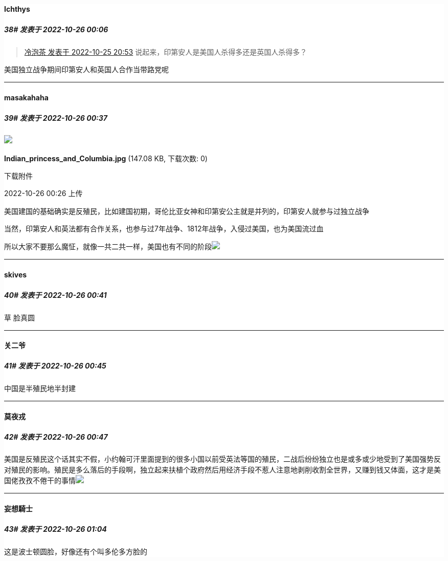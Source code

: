 ####  Ichthys  
##### 38#       发表于 2022-10-26 00:06

<blockquote><a href="httphttps://bbs.saraba1st.com/2b/forum.php?mod=redirect&amp;goto=findpost&amp;pid=58098708&amp;ptid=2101467" target="_blank">冷泡茶 发表于 2022-10-25 20:53</a>
说起来，印第安人是美国人杀得多还是英国人杀得多？</blockquote>
美国独立战争期间印第安人和英国人合作当带路党呢

*****

####  masakahaha  
##### 39#       发表于 2022-10-26 00:37

<img src="https://img.saraba1st.com/forum/202210/26/002624offfy0mjkf0qo8z0.jpg" referrerpolicy="no-referrer">

<strong>Indian_princess_and_Columbia.jpg</strong> (147.08 KB, 下载次数: 0)

下载附件

2022-10-26 00:26 上传

美国建国的基础确实是反殖民，比如建国初期，哥伦比亚女神和印第安公主就是并列的，印第安人就参与过独立战争

当然，印第安人和英法都有合作关系，也参与过7年战争、1812年战争，入侵过美国，也为美国流过血

所以大家不要那么魔怔，就像一共二共一样，美国也有不同的阶段<img src="https://static.saraba1st.com/image/smiley/face2017/037.png" referrerpolicy="no-referrer">

*****

####  skives  
##### 40#       发表于 2022-10-26 00:41

草 脸真圆

*****

####  关二爷  
##### 41#       发表于 2022-10-26 00:45

中国是半殖民地半封建

*****

####  莫夜戎  
##### 42#       发表于 2022-10-26 00:47

美国是反殖民这个话其实不假，小约翰可汗里面提到的很多小国以前受英法等国的殖民，二战后纷纷独立也是或多或少地受到了美国强势反对殖民的影响。殖民是多么落后的手段啊，独立起来扶植个政府然后用经济手段不惹人注意地剥削收割全世界，又赚到钱又体面，这才是美国佬孜孜不倦干的事情<img src="https://static.saraba1st.com/image/smiley/face2017/037.png" referrerpolicy="no-referrer">

*****

####  妄想騎士  
##### 43#       发表于 2022-10-26 01:04

这是波士顿圆脸，好像还有个叫多伦多方脸的
